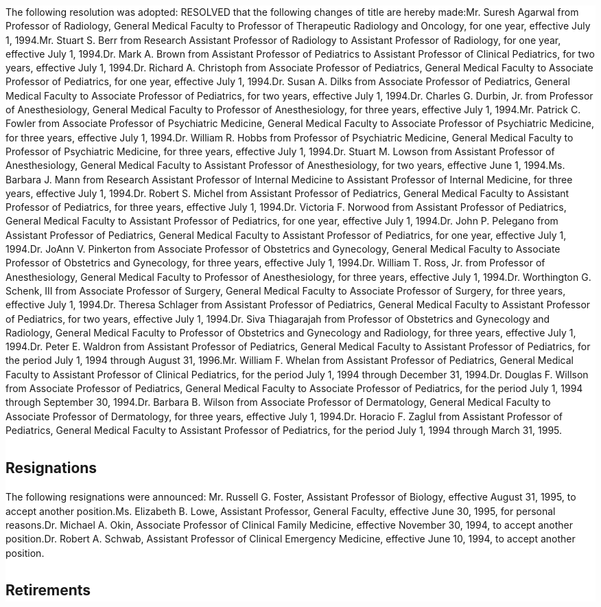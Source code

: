 The following resolution was adopted: RESOLVED that the following changes of title are hereby made:Mr. Suresh Agarwal from Professor of Radiology, General Medical Faculty to Professor of Therapeutic Radiology and Oncology, for one year, effective July 1, 1994.Mr. Stuart S. Berr from Research Assistant Professor of Radiology to Assistant Professor of Radiology, for one year, effective July 1, 1994.Dr. Mark A. Brown from Assistant Professor of Pediatrics to Assistant Professor of Clinical Pediatrics, for two years, effective July 1, 1994.Dr. Richard A. Christoph from Associate Professor of Pediatrics, General Medical Faculty to Associate Professor of Pediatrics, for one year, effective July 1, 1994.Dr. Susan A. Dilks from Associate Professor of Pediatrics, General Medical Faculty to Associate Professor of Pediatrics, for two years, effective July 1, 1994.Dr. Charles G. Durbin, Jr. from Professor of Anesthesiology, General Medical Faculty to Professor of Anesthesiology, for three years, effective July 1, 1994.Mr. Patrick C. Fowler from Associate Professor of Psychiatric Medicine, General Medical Faculty to Associate Professor of Psychiatric Medicine, for three years, effective July 1, 1994.Dr. William R. Hobbs from Professor of Psychiatric Medicine, General Medical Faculty to Professor of Psychiatric Medicine, for three years, effective July 1, 1994.Dr. Stuart M. Lowson from Assistant Professor of Anesthesiology, General Medical Faculty to Assistant Professor of Anesthesiology, for two years, effective June 1, 1994.Ms. Barbara J. Mann from Research Assistant Professor of Internal Medicine to Assistant Professor of Internal Medicine, for three years, effective July 1, 1994.Dr. Robert S. Michel from Assistant Professor of Pediatrics, General Medical Faculty to Assistant Professor of Pediatrics, for three years, effective July 1, 1994.Dr. Victoria F. Norwood from Assistant Professor of Pediatrics, General Medical Faculty to Assistant Professor of Pediatrics, for one year, effective July 1, 1994.Dr. John P. Pelegano from Assistant Professor of Pediatrics, General Medical Faculty to Assistant Professor of Pediatrics, for one year, effective July 1, 1994.Dr. JoAnn V. Pinkerton from Associate Professor of Obstetrics and Gynecology, General Medical Faculty to Associate Professor of Obstetrics and Gynecology, for three years, effective July 1, 1994.Dr. William T. Ross, Jr. from Professor of Anesthesiology, General Medical Faculty to Professor of Anesthesiology, for three years, effective July 1, 1994.Dr. Worthington G. Schenk, III from Associate Professor of Surgery, General Medical Faculty to Associate Professor of Surgery, for three years, effective July 1, 1994.Dr. Theresa Schlager from Assistant Professor of Pediatrics, General Medical Faculty to Assistant Professor of Pediatrics, for two years, effective July 1, 1994.Dr. Siva Thiagarajah from Professor of Obstetrics and Gynecology and Radiology, General Medical Faculty to Professor of Obstetrics and Gynecology and Radiology, for three years, effective July 1, 1994.Dr. Peter E. Waldron from Assistant Professor of Pediatrics, General Medical Faculty to Assistant Professor of Pediatrics, for the period July 1, 1994 through August 31, 1996.Mr. William F. Whelan from Assistant Professor of Pediatrics, General Medical Faculty to Assistant Professor of Clinical Pediatrics, for the period July 1, 1994 through December 31, 1994.Dr. Douglas F. Willson from Associate Professor of Pediatrics, General Medical Faculty to Associate Professor of Pediatrics, for the period July 1, 1994 through September 30, 1994.Dr. Barbara B. Wilson from Associate Professor of Dermatology, General Medical Faculty to Associate Professor of Dermatology, for three years, effective July 1, 1994.Dr. Horacio F. Zaglul from Assistant Professor of Pediatrics, General Medical Faculty to Assistant Professor of Pediatrics, for the period July 1, 1994 through March 31, 1995.

Resignations
------------

The following resignations were announced: Mr. Russell G. Foster, Assistant Professor of Biology, effective August 31, 1995, to accept another position.Ms. Elizabeth B. Lowe, Assistant Professor, General Faculty, effective June 30, 1995, for personal reasons.Dr. Michael A. Okin, Associate Professor of Clinical Family Medicine, effective November 30, 1994, to accept another position.Dr. Robert A. Schwab, Assistant Professor of Clinical Emergency Medicine, effective June 10, 1994, to accept another position.

Retirements
-----------

